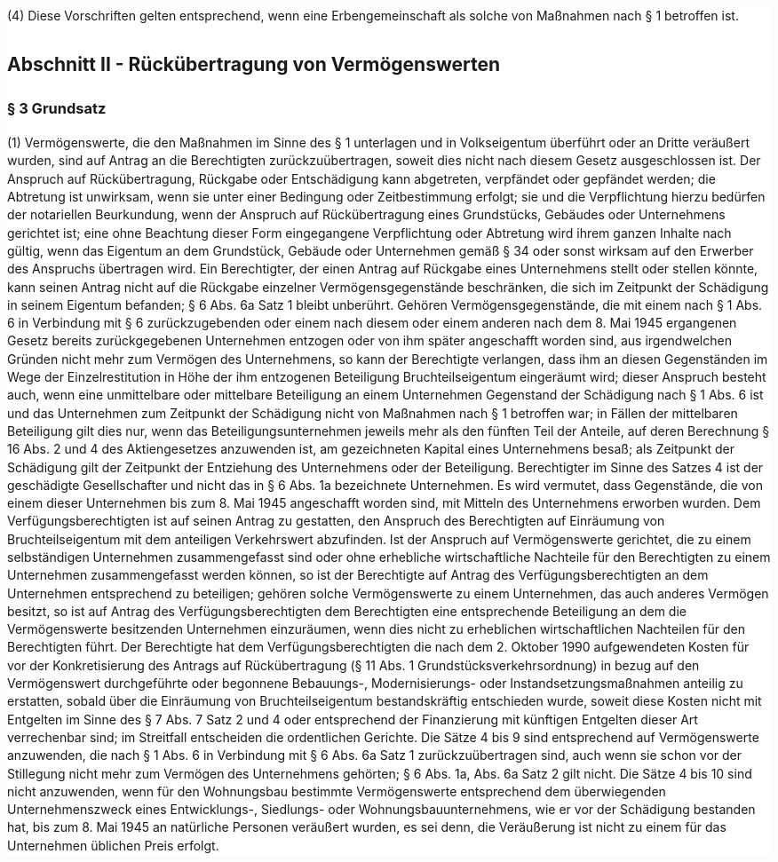 (4) Diese Vorschriften gelten entsprechend, wenn eine Erbengemeinschaft als solche von Maßnahmen nach § 1 betroffen ist.


## Abschnitt II - Rückübertragung von Vermögenswerten



### § 3 Grundsatz

(1) Vermögenswerte, die den Maßnahmen im Sinne des § 1 unterlagen und in Volkseigentum überführt oder an Dritte veräußert wurden, sind auf Antrag an die Berechtigten zurückzuübertragen, soweit dies nicht nach diesem Gesetz ausgeschlossen ist. Der Anspruch auf Rückübertragung, Rückgabe oder Entschädigung kann abgetreten, verpfändet oder gepfändet werden; die Abtretung ist unwirksam, wenn sie unter einer Bedingung oder Zeitbestimmung erfolgt; sie und die Verpflichtung hierzu bedürfen der notariellen Beurkundung, wenn der Anspruch auf Rückübertragung eines Grundstücks, Gebäudes oder Unternehmens gerichtet ist; eine ohne Beachtung dieser Form eingegangene Verpflichtung oder Abtretung wird ihrem ganzen Inhalte nach gültig, wenn das Eigentum an dem Grundstück, Gebäude oder Unternehmen gemäß § 34 oder sonst wirksam auf den Erwerber des Anspruchs übertragen wird. Ein Berechtigter, der einen Antrag auf Rückgabe eines Unternehmens stellt oder stellen könnte, kann seinen Antrag nicht auf die Rückgabe einzelner Vermögensgegenstände beschränken, die sich im Zeitpunkt der Schädigung in seinem Eigentum befanden; § 6 Abs. 6a Satz 1 bleibt unberührt. Gehören Vermögensgegenstände, die mit einem nach § 1 Abs. 6 in Verbindung mit § 6 zurückzugebenden oder einem nach diesem oder einem anderen nach dem 8. Mai 1945 ergangenen Gesetz bereits zurückgegebenen Unternehmen entzogen oder von ihm später angeschafft worden sind, aus irgendwelchen Gründen nicht mehr zum Vermögen des Unternehmens, so kann der Berechtigte verlangen, dass ihm an diesen Gegenständen im Wege der Einzelrestitution in Höhe der ihm entzogenen Beteiligung Bruchteilseigentum eingeräumt wird; dieser Anspruch besteht auch, wenn eine unmittelbare oder mittelbare Beteiligung an einem Unternehmen Gegenstand der Schädigung nach § 1 Abs. 6 ist und das Unternehmen zum Zeitpunkt der Schädigung nicht von Maßnahmen nach § 1 betroffen war; in Fällen der mittelbaren Beteiligung gilt dies nur, wenn das Beteiligungsunternehmen jeweils mehr als den fünften Teil der Anteile, auf deren Berechnung § 16 Abs. 2 und 4 des Aktiengesetzes anzuwenden ist, am gezeichneten Kapital eines Unternehmens besaß; als Zeitpunkt der Schädigung gilt der Zeitpunkt der Entziehung des Unternehmens oder der Beteiligung. Berechtigter im Sinne des Satzes 4 ist der geschädigte Gesellschafter und nicht das in § 6 Abs. 1a bezeichnete Unternehmen. Es wird vermutet, dass Gegenstände, die von einem dieser Unternehmen bis zum 8. Mai 1945 angeschafft worden sind, mit Mitteln des Unternehmens erworben wurden. Dem Verfügungsberechtigten ist auf seinen Antrag zu gestatten, den Anspruch des Berechtigten auf Einräumung von Bruchteilseigentum mit dem anteiligen Verkehrswert abzufinden. Ist der Anspruch auf Vermögenswerte gerichtet, die zu einem selbständigen Unternehmen zusammengefasst sind oder ohne erhebliche wirtschaftliche Nachteile für den Berechtigten zu einem Unternehmen zusammengefasst werden können, so ist der Berechtigte auf Antrag des Verfügungsberechtigten an dem Unternehmen entsprechend zu beteiligen; gehören solche Vermögenswerte zu einem Unternehmen, das auch anderes Vermögen besitzt, so ist auf Antrag des Verfügungsberechtigten dem Berechtigten eine entsprechende Beteiligung an dem die Vermögenswerte besitzenden Unternehmen einzuräumen, wenn dies nicht zu erheblichen wirtschaftlichen Nachteilen für den Berechtigten führt. Der Berechtigte hat dem Verfügungsberechtigten die nach dem 2. Oktober 1990 aufgewendeten Kosten für vor der Konkretisierung des Antrags auf Rückübertragung (§ 11 Abs. 1 Grundstücksverkehrsordnung) in bezug auf den Vermögenswert durchgeführte oder begonnene Bebauungs-, Modernisierungs- oder Instandsetzungsmaßnahmen anteilig zu erstatten, sobald über die Einräumung von Bruchteilseigentum bestandskräftig entschieden wurde, soweit diese Kosten nicht mit Entgelten im Sinne des § 7 Abs. 7 Satz 2 und 4 oder entsprechend der Finanzierung mit künftigen Entgelten dieser Art verrechenbar sind; im Streitfall entscheiden die ordentlichen Gerichte. Die Sätze 4 bis 9 sind entsprechend auf Vermögenswerte anzuwenden, die nach § 1 Abs. 6 in Verbindung mit § 6 Abs. 6a Satz 1 zurückzuübertragen sind, auch wenn sie schon vor der Stillegung nicht mehr zum Vermögen des Unternehmens gehörten; § 6 Abs. 1a, Abs. 6a Satz 2 gilt nicht. Die Sätze 4 bis 10 sind nicht anzuwenden, wenn für den Wohnungsbau bestimmte Vermögenswerte entsprechend dem überwiegenden Unternehmenszweck eines Entwicklungs-, Siedlungs- oder Wohnungsbauunternehmens, wie er vor der Schädigung bestanden hat, bis zum 8. Mai 1945 an natürliche Personen veräußert wurden, es sei denn, die Veräußerung ist nicht zu einem für das Unternehmen üblichen Preis erfolgt.
